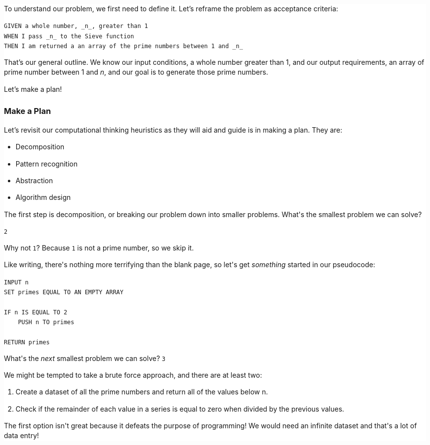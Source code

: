 To understand our problem, we first need to define it. Let’s reframe the problem as acceptance criteria:

```md
GIVEN a whole number, _n_, greater than 1
WHEN I pass _n_ to the Sieve function
THEN I am returned a an array of the prime numbers between 1 and _n_
```

That’s our general outline. We know our input conditions, a whole number greater than 1, and our output requirements, an array of prime number between 1 and _n_, and our goal is to generate those prime numbers.

Let’s make a plan!


### Make a Plan

Let’s revisit our computational thinking heuristics as they will aid and guide is in making a plan. They are: 

* Decomposition

* Pattern recognition

* Abstraction

* Algorithm design

The first step is decomposition, or breaking our problem down into smaller problems. What's the smallest problem we can solve? 

`2`

Why not `1`? Because `1` is not a prime number, so we skip it. 

Like writing, there's nothing more terrifying than the blank page, so let's get _something_ started in our pseudocode:
```
INPUT n
SET primes EQUAL TO AN EMPTY ARRAY

IF n IS EQUAL TO 2
    PUSH n TO primes

RETURN primes
```

What's the _next_ smallest problem we can solve? `3`

We might be tempted to take a brute force approach, and there are at least two:

1. Create a dataset of all the prime numbers and return all of the values below n.

2. Check if the remainder of each value in a series is equal to zero when divided by the previous values.

The first option isn't great because it defeats the purpose of programming! We would need an infinite dataset and that's a lot of data entry!
